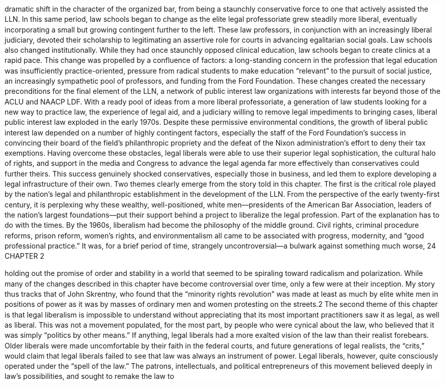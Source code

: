 dramatic shift in the character of the organized bar, from being a
staunchly conservative force to one that actively assisted the LLN. In this
same period, law schools began to change as the elite legal professoriate
grew steadily more liberal, eventually incorporating a small but growing
contingent further to the left. These law professors, in conjunction with
an increasingly liberal judiciary, devoted their scholarship to legitimating
an assertive role for courts in advancing egalitarian social goals.
Law schools also changed institutionally. While they had once
staunchly opposed clinical education, law schools began to create clinics
at a rapid pace. This change was propelled by a confluence of factors: a
long-standing concern in the profession that legal education was insufficiently
practice-oriented, pressure from radical students to make education
“relevant” to the pursuit of social justice, an increasingly sympathetic
pool of professors, and funding from the Ford Foundation.
These changes created the necessary preconditions for the final element
of the LLN, a network of public interest law organizations with interests
far beyond those of the ACLU and NAACP LDF. With a ready pool of
ideas from a more liberal professoriate, a generation of law students looking
for a new way to practice law, the experience of legal aid, and a judiciary
willing to remove legal impediments to bringing cases, liberal public
interest law exploded in the early 1970s. Despite these permissive environmental
conditions, the growth of liberal public interest law depended on
a number of highly contingent factors, especially the staff of the Ford
Foundation’s success in convincing their board of the field’s philanthropic
propriety and the defeat of the Nixon administration’s effort to deny their
tax exemptions. Having overcome these obstacles, legal liberals were able
to use their superior legal sophistication, the cultural halo of rights, and
support in the media and Congress to advance the legal agenda far more
effectively than conservatives could further theirs. This success genuinely
shocked conservatives, especially those in business, and led them to explore
developing a legal infrastructure of their own.
Two themes clearly emerge from the story told in this chapter. The first
is the critical role played by the nation’s legal and philanthropic establishment
in the development of the LLN. From the perspective of the early
twenty-first century, it is perplexing why these wealthy, well-positioned,
white men—presidents of the American Bar Association, leaders of the
nation’s largest foundations—put their support behind a project to liberalize
the legal profession. Part of the explanation has to do with the times.
By the 1960s, liberalism had become the philosophy of the middle ground.
Civil rights, criminal procedure reforms, prison reform, women’s rights,
and environmentalism all came to be associated with progress, modernity,
and “good professional practice.” It was, for a brief period of time,
strangely uncontroversial—a bulwark against something much worse,
24 CHAPTER 2

holding out the promise of order and stability in a world that seemed to be
spiraling toward radicalism and polarization. While many of the changes
described in this chapter have become controversial over time, only a few
were at their inception. My story thus tracks that of John Skrentny, who
found that the “minority rights revolution” was made at least as much
by elite white men in positions of power as it was by masses of ordinary
men and women protesting on the streets.2
The second theme of this chapter is that legal liberalism is impossible
to understand without appreciating that its most important practitioners
saw it as legal, as well as liberal. This was not a movement populated, for
the most part, by people who were cynical about the law, who believed
that it was simply “politics by other means.” If anything, legal liberals
had a more exalted vision of the law than their realist forebears. Older
liberals were made uncomfortable by their faith in the federal courts, and
future generations of legal realists, the “crits,” would claim that legal
liberals failed to see that law was always an instrument of power. Legal
liberals, however, quite consciously operated under the “spell of the law.”
The patrons, intellectuals, and political entrepreneurs of this movement
believed deeply in law’s possibilities, and sought to remake the law to